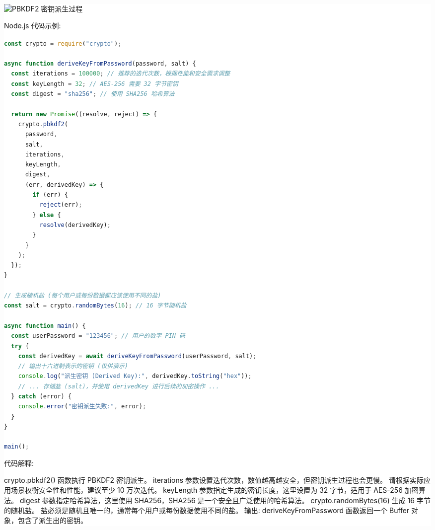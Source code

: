 ![PBKDF2 密钥派生过程](https://raw.githubusercontent.com/rubyceng/PicGo-Repo/main/Pic/Company202502170957098.svg?token=BKKQCBE2HZPH7QS22L2QQLDHWKL44)

Node.js 代码示例:

```javascript
const crypto = require("crypto");

async function deriveKeyFromPassword(password, salt) {
  const iterations = 100000; // 推荐的迭代次数，根据性能和安全需求调整
  const keyLength = 32; // AES-256 需要 32 字节密钥
  const digest = "sha256"; // 使用 SHA256 哈希算法

  return new Promise((resolve, reject) => {
    crypto.pbkdf2(
      password,
      salt,
      iterations,
      keyLength,
      digest,
      (err, derivedKey) => {
        if (err) {
          reject(err);
        } else {
          resolve(derivedKey);
        }
      }
    );
  });
}

// 生成随机盐 (每个用户或每份数据都应该使用不同的盐)
const salt = crypto.randomBytes(16); // 16 字节随机盐

async function main() {
  const userPassword = "123456"; // 用户的数字 PIN 码
  try {
    const derivedKey = await deriveKeyFromPassword(userPassword, salt);
    // 输出十六进制表示的密钥 (仅供演示)
    console.log("派生密钥 (Derived Key):", derivedKey.toString("hex"));
    // ... 存储盐 (salt)，并使用 derivedKey 进行后续的加密操作 ...
  } catch (error) {
    console.error("密钥派生失败:", error);
  }
}

main();
```

代码解释:

crypto.pbkdf2() 函数执行 PBKDF2 密钥派生。
iterations 参数设置迭代次数，数值越高越安全，但密钥派生过程也会更慢。 请根据实际应用场景权衡安全性和性能，建议至少 10 万次迭代。
keyLength 参数指定生成的密钥长度，这里设置为 32 字节，适用于 AES-256 加密算法。
digest 参数指定哈希算法，这里使用 SHA256，SHA256 是一个安全且广泛使用的哈希算法。
crypto.randomBytes(16) 生成 16 字节的随机盐。 盐必须是随机且唯一的，通常每个用户或每份数据使用不同的盐。
输出: deriveKeyFromPassword 函数返回一个 Buffer 对象，包含了派生出的密钥。
